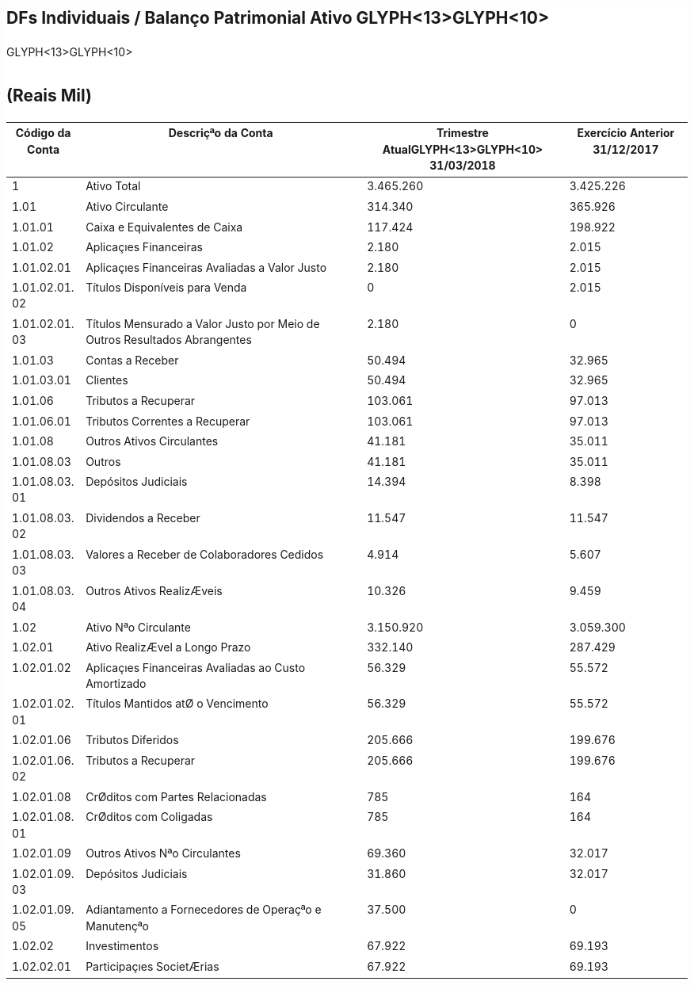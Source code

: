 ## DFs Individuais / Balanço Patrimonial Ativo GLYPH&lt;13&gt;GLYPH&lt;10&gt;

GLYPH&lt;13&gt;GLYPH&lt;10&gt;

## (Reais Mil)

| Código da Conta   | Descriçªo da Conta                                                        | Trimestre AtualGLYPH<13>GLYPH<10> 31/03/2018   | Exercício Anterior 31/12/2017   |
|-------------------|---------------------------------------------------------------------------|------------------------------------------------|---------------------------------|
| 1                 | Ativo Total                                                               | 3.465.260                                      | 3.425.226                       |
| 1.01              | Ativo Circulante                                                          | 314.340                                        | 365.926                         |
| 1.01.01           | Caixa e Equivalentes de Caixa                                             | 117.424                                        | 198.922                         |
| 1.01.02           | Aplicaçıes Financeiras                                                    | 2.180                                          | 2.015                           |
| 1.01.02.01        | Aplicaçıes Financeiras Avaliadas a Valor Justo                            | 2.180                                          | 2.015                           |
| 1.01.02.01.02     | Títulos Disponíveis para Venda                                            | 0                                              | 2.015                           |
| 1.01.02.01.03     | Títulos Mensurado a Valor Justo por Meio de Outros Resultados Abrangentes | 2.180                                          | 0                               |
| 1.01.03           | Contas a Receber                                                          | 50.494                                         | 32.965                          |
| 1.01.03.01        | Clientes                                                                  | 50.494                                         | 32.965                          |
| 1.01.06           | Tributos a Recuperar                                                      | 103.061                                        | 97.013                          |
| 1.01.06.01        | Tributos Correntes a Recuperar                                            | 103.061                                        | 97.013                          |
| 1.01.08           | Outros Ativos Circulantes                                                 | 41.181                                         | 35.011                          |
| 1.01.08.03        | Outros                                                                    | 41.181                                         | 35.011                          |
| 1.01.08.03.01     | Depósitos Judiciais                                                       | 14.394                                         | 8.398                           |
| 1.01.08.03.02     | Dividendos a Receber                                                      | 11.547                                         | 11.547                          |
| 1.01.08.03.03     | Valores a Receber de Colaboradores Cedidos                                | 4.914                                          | 5.607                           |
| 1.01.08.03.04     | Outros Ativos RealizÆveis                                                 | 10.326                                         | 9.459                           |
| 1.02              | Ativo Nªo Circulante                                                      | 3.150.920                                      | 3.059.300                       |
| 1.02.01           | Ativo RealizÆvel a Longo Prazo                                            | 332.140                                        | 287.429                         |
| 1.02.01.02        | Aplicaçıes Financeiras Avaliadas ao Custo Amortizado                      | 56.329                                         | 55.572                          |
| 1.02.01.02.01     | Títulos Mantidos atØ o Vencimento                                         | 56.329                                         | 55.572                          |
| 1.02.01.06        | Tributos Diferidos                                                        | 205.666                                        | 199.676                         |
| 1.02.01.06.02     | Tributos a Recuperar                                                      | 205.666                                        | 199.676                         |
| 1.02.01.08        | CrØditos com Partes Relacionadas                                          | 785                                            | 164                             |
| 1.02.01.08.01     | CrØditos com Coligadas                                                    | 785                                            | 164                             |
| 1.02.01.09        | Outros Ativos Nªo Circulantes                                             | 69.360                                         | 32.017                          |
| 1.02.01.09.03     | Depósitos Judiciais                                                       | 31.860                                         | 32.017                          |
| 1.02.01.09.05     | Adiantamento a Fornecedores de Operaçªo e Manutençªo                      | 37.500                                         | 0                               |
| 1.02.02           | Investimentos                                                             | 67.922                                         | 69.193                          |
| 1.02.02.01        | Participaçıes SocietÆrias                                                 | 67.922                                         | 69.193                          |